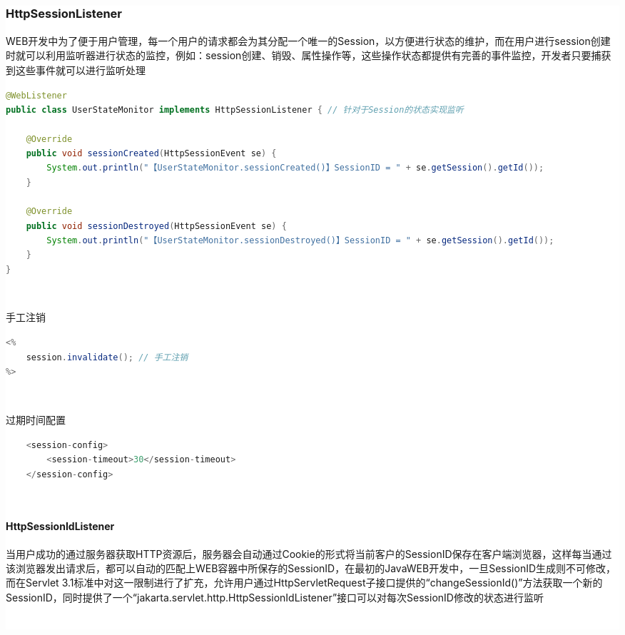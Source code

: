 ### HttpSessionListener

WEB开发中为了便于用户管理，每一个用户的请求都会为其分配一个唯一的Session，以方便进行状态的维护，而在用户进行session创建时就可以利用监听器进行状态的监控，例如：session创建、销毁、属性操作等，这些操作状态都提供有完善的事件监控，开发者只要捕获到这些事件就可以进行监听处理

```java
@WebListener
public class UserStateMonitor implements HttpSessionListener { // 针对于Session的状态实现监听

    @Override
    public void sessionCreated(HttpSessionEvent se) {
        System.out.println("【UserStateMonitor.sessionCreated()】SessionID = " + se.getSession().getId());
    }

    @Override
    public void sessionDestroyed(HttpSessionEvent se) {
        System.out.println("【UserStateMonitor.sessionDestroyed()】SessionID = " + se.getSession().getId());
    }
}

```

‍

手工注销

```java
<%
	session.invalidate(); // 手工注销
%>

```

‍

过期时间配置

```java
    <session-config>
        <session-timeout>30</session-timeout>
    </session-config>

```

‍

#### HttpSessionIdListener

当用户成功的通过服务器获取HTTP资源后，服务器会自动通过Cookie的形式将当前客户的SessionID保存在客户端浏览器，这样每当通过该浏览器发出请求后，都可以自动的匹配上WEB容器中所保存的SessionID，在最初的JavaWEB开发中，一旦SessionID生成则不可修改，而在Servlet 3.1标准中对这一限制进行了扩充，允许用户通过HttpServletRequest子接口提供的“changeSessionId()”方法获取一个新的SessionID，同时提供了一个“jakarta.servlet.http.HttpSessionIdListener”接口可以对每次SessionID修改的状态进行监听

‍
